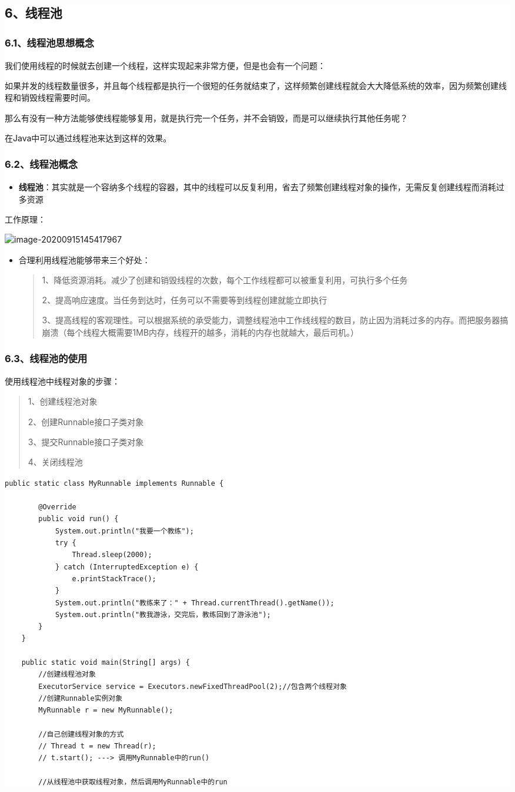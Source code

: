 ## 6、线程池

### 6.1、线程池思想概念

我们使用线程的时候就去创建一个线程，这样实现起来非常方便，但是也会有一个问题：

如果并发的线程数量很多，并且每个线程都是执行一个很短的任务就结束了，这样频繁创建线程就会大大降低系统的效率，因为频繁创建线程和销毁线程需要时间。

那么有没有一种方法能够使线程能够复用，就是执行完一个任务，并不会销毁，而是可以继续执行其他任务呢？

在Java中可以通过线程池来达到这样的效果。

### 6.2、线程池概念

- **线程池**：其实就是一个容纳多个线程的容器，其中的线程可以反复利用，省去了频繁创建线程对象的操作，无需反复创建线程而消耗过多资源

工作原理：

![image-20200915145417967](C:\Users\DELL\AppData\Roaming\Typora\typora-user-images\image-20200915145417967.png)

- 合理利用线程池能够带来三个好处：

  >1、降低资源消耗。减少了创建和销毁线程的次数，每个工作线程都可以被重复利用，可执行多个任务
  >
  >2、提高响应速度。当任务到达时，任务可以不需要等到线程创建就能立即执行
  >
  >3、提高线程的客观理性。可以根据系统的承受能力，调整线程池中工作线线程的数目，防止因为消耗过多的内存。而把服务器搞崩溃（每个线程大概需要1MB内存，线程开的越多，消耗的内存也就越大，最后司机。）

### 6.3、线程池的使用

使用线程池中线程对象的步骤：

>1、创建线程池对象
>
>2、创建Runnable接口子类对象
>
>3、提交Runnable接口子类对象
>
>4、关闭线程池

```
public static class MyRunnable implements Runnable {

        @Override
        public void run() {
            System.out.println("我要一个教练");
            try {
                Thread.sleep(2000);
            } catch (InterruptedException e) {
                e.printStackTrace();
            }
            System.out.println("教练来了：" + Thread.currentThread().getName());
            System.out.println("教我游泳，交完后，教练回到了游泳池");
        }
    }

    public static void main(String[] args) {
        //创建线程池对象
        ExecutorService service = Executors.newFixedThreadPool(2);//包含两个线程对象
        //创建Runnable实例对象
        MyRunnable r = new MyRunnable();

        //自己创建线程对象的方式
        // Thread t = new Thread(r);
        // t.start(); ‐‐‐> 调用MyRunnable中的run()

        //从线程池中获取线程对象，然后调用MyRunnable中的run
```